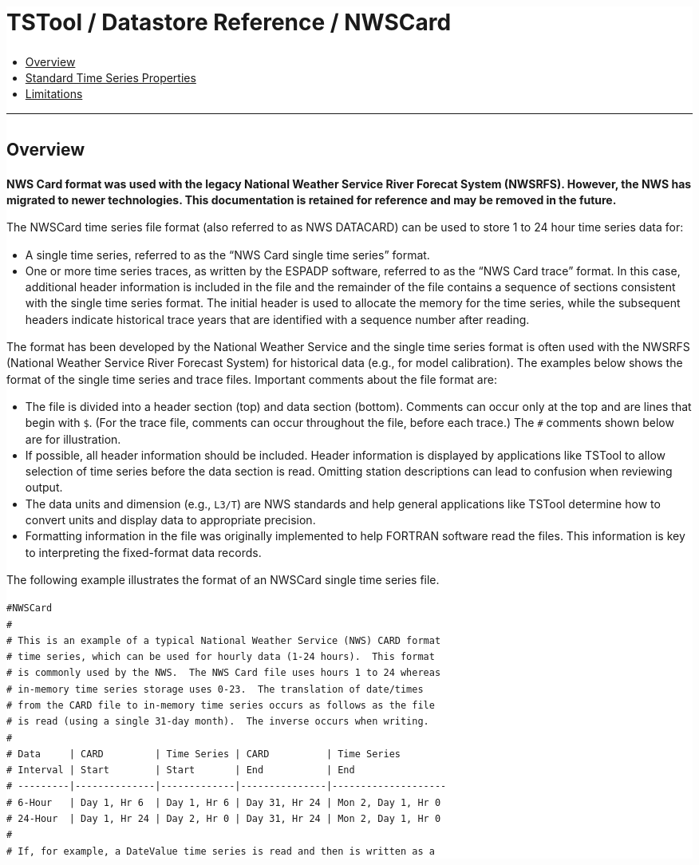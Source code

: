 # TSTool / Datastore Reference / NWSCard #

* [Overview](#overview)
* [Standard Time Series Properties](#standard-time-series-properties)
* [Limitations](#limitations)

--------------

## Overview ##

**NWS Card format was used with the legacy National Weather Service River Forecat System (NWSRFS).
However, the NWS has migrated to newer technologies.
This documentation is retained for reference and may be removed in the future.**

The NWSCard time series file format (also referred to as NWS DATACARD) can be used to store 1 to 24 hour time series data for:

* A single time series, referred to as the “NWS Card single time series” format.
* One or more time series traces, as written by the ESPADP software, referred to as the “NWS Card trace” format.
In this case, additional header information is included in the file and the remainder of
the file contains a sequence of sections consistent with the single time series format.
The initial header is used to allocate the memory for the time series,
while the subsequent headers indicate historical trace years that are identified with a sequence number after reading.

The format has been developed by the National Weather Service and the single time
series format is often used with the NWSRFS (National Weather Service River Forecast System)
for historical data (e.g., for model calibration).
The examples below shows the format of the single time series and trace files.
Important comments about the file format are:

* The file is divided into a header section (top) and data section (bottom).
Comments can occur only at the top and are lines that begin with `$`.
(For the trace file, comments can occur throughout the file, before each trace.)
The `#` comments shown below are for illustration.
* If possible, all header information should be included.
Header information is displayed by applications like TSTool to allow selection of time series before the data section is read.
Omitting station descriptions can lead to confusion when reviewing output.
* The data units and dimension (e.g., `L3/T`) are NWS standards and help general applications
like TSTool determine how to convert units and display data to appropriate precision.
* Formatting information in the file was originally implemented to help FORTRAN software read the files.
This information is key to interpreting the fixed-format data records.

The following example illustrates the format of an NWSCard single time series file.

```
#NWSCard
#
# This is an example of a typical National Weather Service (NWS) CARD format
# time series, which can be used for hourly data (1-24 hours).  This format
# is commonly used by the NWS.  The NWS Card file uses hours 1 to 24 whereas
# in-memory time series storage uses 0-23.  The translation of date/times
# from the CARD file to in-memory time series occurs as follows as the file
# is read (using a single 31-day month).  The inverse occurs when writing.
#
# Data     | CARD         | Time Series | CARD          | Time Series
# Interval | Start        | Start       | End           | End
# ---------|--------------|-------------|---------------|--------------------
# 6-Hour   | Day 1, Hr 6  | Day 1, Hr 6 | Day 31, Hr 24 | Mon 2, Day 1, Hr 0
# 24-Hour  | Day 1, Hr 24 | Day 2, Hr 0 | Day 31, Hr 24 | Mon 2, Day 1, Hr 0
#
# If, for example, a DateValue time series is read and then is written as a
```
